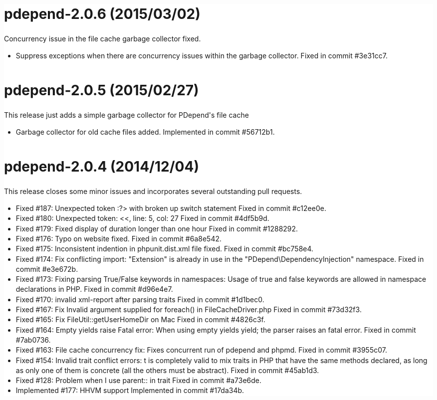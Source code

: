 pdepend-2.0.6 (2015/03/02)
==========================

Concurrency issue in the file cache garbage collector fixed.

- Suppress exceptions when there are concurrency issues within the 
  garbage collector. Fixed in commit #3e31cc7.

pdepend-2.0.5 (2015/02/27)
==========================

This release just adds a simple garbage collector for PDepend's file 
cache

- Garbage collector for old cache files added. Implemented in commit 
  #56712b1.

pdepend-2.0.4 (2014/12/04)
==========================

This release closes some minor issues and incorporates several 
outstanding pull requests.

- Fixed #187: Unexpected token :?> with broken up switch statement 
  Fixed in commit #c12ee0e.
- Fixed #180: Unexpected token: <<, line: 5, col: 27 Fixed in commit 
  #4df5b9d.
- Fixed #179: Fixed display of duration longer than one hour Fixed in 
  commit #1288292.
- Fixed #176: Typo on website fixed. Fixed in commit #6a8e542.
- Fixed #175: Inconsistent indention in phpunit.dist.xml file fixed. 
  Fixed in commit #bc758e4.
- Fixed #174: Fix conflicting import: "Extension" is already in use in 
  the "PDepend\DependencyInjection" namespace. Fixed in commit 
  #e3e672b.
- Fixed #173: Fixing parsing True/False keywords in namespaces: Usage 
  of true and false keywords are allowed in namespace declarations in 
  PHP. Fixed in commit #d96e4e7.
- Fixed #170: invalid xml-report after parsing traits Fixed in commit 
  #1d1bec0.
- Fixed #167: Fix Invalid argument supplied for foreach() in 
  FileCacheDriver.php Fixed in commit #73d32f3.
- Fixed #165: Fix FileUtil::getUserHomeDir on Mac Fixed in commit 
  #4826c3f.
- Fixed #164: Empty yields raise Fatal error: When using empty yields 
  yield; the parser raises an fatal error. Fixed in commit #7ab0736.
- Fixed #163: File cache concurrency fix: Fixes concurrent run of 
  pdepend and phpmd. Fixed in commit #3955c07.
- Fixed #154: Invalid trait conflict errors: t is completely valid to 
  mix traits in PHP that have the same methods declared, as long as 
  only one of them is concrete (all the others must be abstract). 
  Fixed in commit #45ab1d3.
- Fixed #128: Problem when I use parent:: in trait Fixed in commit 
  #a73e6de.
- Implemented #177: HHVM support Implemented in commit #17da34b.
